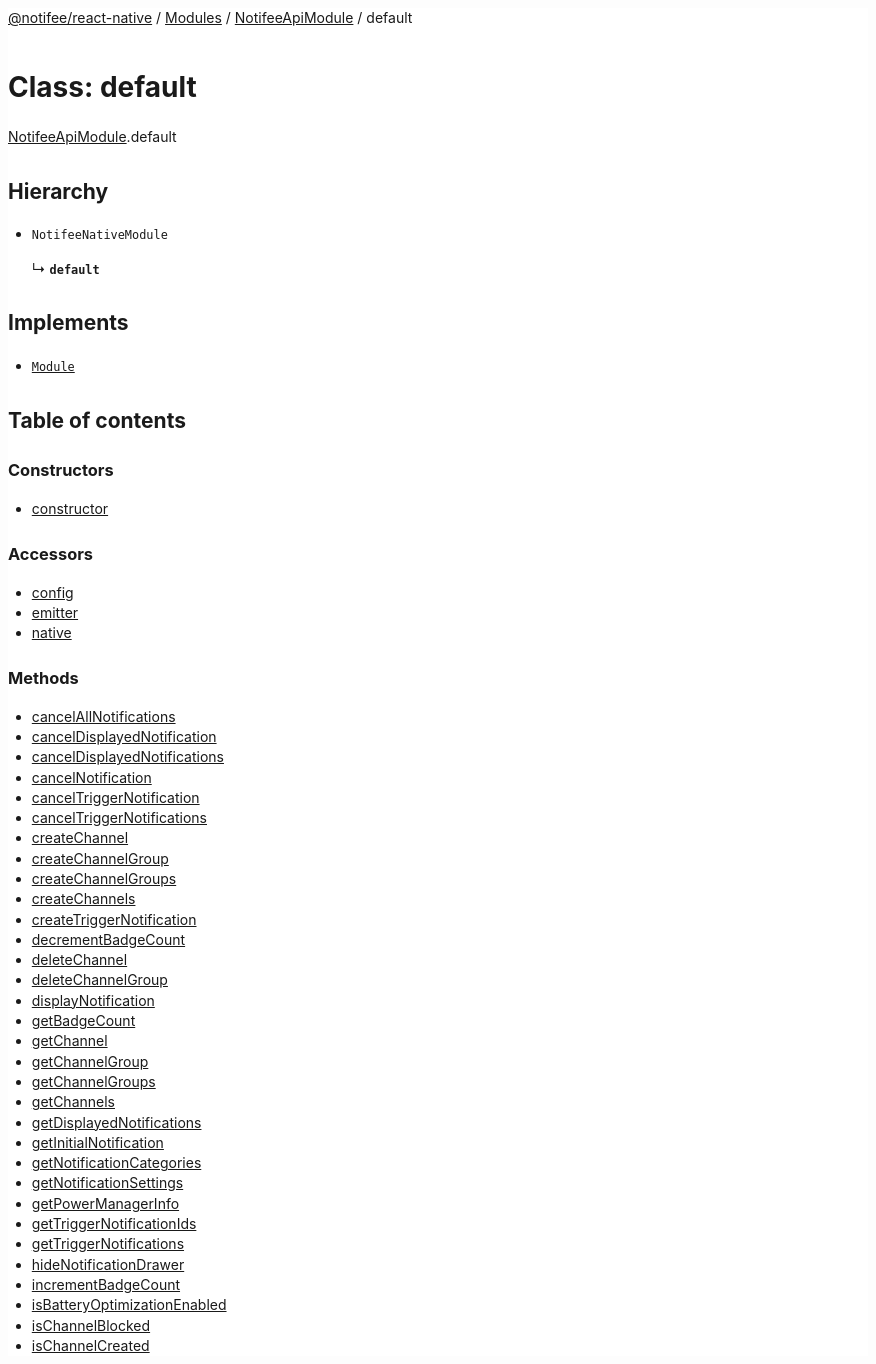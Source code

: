 [@notifee/react-native](../README.md) / [Modules](../modules.md) / [NotifeeApiModule](../modules/NotifeeApiModule.md) / default

# Class: default

[NotifeeApiModule](../modules/NotifeeApiModule.md).default

## Hierarchy

- `NotifeeNativeModule`

  ↳ **`default`**

## Implements

- [`Module`](../interfaces/types_Module.Module.md)

## Table of contents

### Constructors

- [constructor](NotifeeApiModule.default.md#constructor)

### Accessors

- [config](NotifeeApiModule.default.md#config)
- [emitter](NotifeeApiModule.default.md#emitter)
- [native](NotifeeApiModule.default.md#native)

### Methods

- [cancelAllNotifications](NotifeeApiModule.default.md#cancelallnotifications)
- [cancelDisplayedNotification](NotifeeApiModule.default.md#canceldisplayednotification)
- [cancelDisplayedNotifications](NotifeeApiModule.default.md#canceldisplayednotifications)
- [cancelNotification](NotifeeApiModule.default.md#cancelnotification)
- [cancelTriggerNotification](NotifeeApiModule.default.md#canceltriggernotification)
- [cancelTriggerNotifications](NotifeeApiModule.default.md#canceltriggernotifications)
- [createChannel](NotifeeApiModule.default.md#createchannel)
- [createChannelGroup](NotifeeApiModule.default.md#createchannelgroup)
- [createChannelGroups](NotifeeApiModule.default.md#createchannelgroups)
- [createChannels](NotifeeApiModule.default.md#createchannels)
- [createTriggerNotification](NotifeeApiModule.default.md#createtriggernotification)
- [decrementBadgeCount](NotifeeApiModule.default.md#decrementbadgecount)
- [deleteChannel](NotifeeApiModule.default.md#deletechannel)
- [deleteChannelGroup](NotifeeApiModule.default.md#deletechannelgroup)
- [displayNotification](NotifeeApiModule.default.md#displaynotification)
- [getBadgeCount](NotifeeApiModule.default.md#getbadgecount)
- [getChannel](NotifeeApiModule.default.md#getchannel)
- [getChannelGroup](NotifeeApiModule.default.md#getchannelgroup)
- [getChannelGroups](NotifeeApiModule.default.md#getchannelgroups)
- [getChannels](NotifeeApiModule.default.md#getchannels)
- [getDisplayedNotifications](NotifeeApiModule.default.md#getdisplayednotifications)
- [getInitialNotification](NotifeeApiModule.default.md#getinitialnotification)
- [getNotificationCategories](NotifeeApiModule.default.md#getnotificationcategories)
- [getNotificationSettings](NotifeeApiModule.default.md#getnotificationsettings)
- [getPowerManagerInfo](NotifeeApiModule.default.md#getpowermanagerinfo)
- [getTriggerNotificationIds](NotifeeApiModule.default.md#gettriggernotificationids)
- [getTriggerNotifications](NotifeeApiModule.default.md#gettriggernotifications)
- [hideNotificationDrawer](NotifeeApiModule.default.md#hidenotificationdrawer)
- [incrementBadgeCount](NotifeeApiModule.default.md#incrementbadgecount)
- [isBatteryOptimizationEnabled](NotifeeApiModule.default.md#isbatteryoptimizationenabled)
- [isChannelBlocked](NotifeeApiModule.default.md#ischannelblocked)
- [isChannelCreated](NotifeeApiModule.default.md#ischannelcreated)